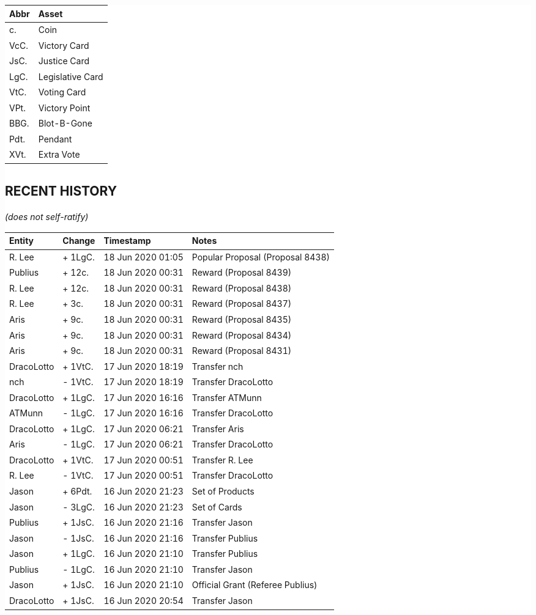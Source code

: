 | Abbr | Asset            |
|:---|:---|
| c.   | Coin             |
| VcC. | Victory Card     |
| JsC. | Justice Card     |
| LgC. | Legislative Card |
| VtC. | Voting Card      |
| VPt. | Victory Point    |
| BBG. | Blot-B-Gone      |
| Pdt. | Pendant          |
| XVt. | Extra Vote       |


## RECENT HISTORY
*(does not self-ratify)*

|  Entity  |Change |    Timestamp    |              Notes              |
|:---|:---|:---|:---|
|R. Lee    |+ 1LgC.|18 Jun 2020 01:05|Popular Proposal (Proposal 8438) |
|Publius   |+  12c.|18 Jun 2020 00:31|Reward (Proposal 8439)           |
|R. Lee    |+  12c.|18 Jun 2020 00:31|Reward (Proposal 8438)           |
|R. Lee    |+   3c.|18 Jun 2020 00:31|Reward (Proposal 8437)           |
|Aris      |+   9c.|18 Jun 2020 00:31|Reward (Proposal 8435)           |
|Aris      |+   9c.|18 Jun 2020 00:31|Reward (Proposal 8434)           |
|Aris      |+   9c.|18 Jun 2020 00:31|Reward (Proposal 8431)           |
|DracoLotto|+ 1VtC.|17 Jun 2020 18:19|Transfer nch                     |
|nch       |- 1VtC.|17 Jun 2020 18:19|Transfer DracoLotto              |
|DracoLotto|+ 1LgC.|17 Jun 2020 16:16|Transfer ATMunn                  |
|ATMunn    |- 1LgC.|17 Jun 2020 16:16|Transfer DracoLotto              |
|DracoLotto|+ 1LgC.|17 Jun 2020 06:21|Transfer Aris                    |
|Aris      |- 1LgC.|17 Jun 2020 06:21|Transfer DracoLotto              |
|DracoLotto|+ 1VtC.|17 Jun 2020 00:51|Transfer R. Lee                  |
|R. Lee    |- 1VtC.|17 Jun 2020 00:51|Transfer DracoLotto              |
|Jason     |+ 6Pdt.|16 Jun 2020 21:23|Set of Products                  |
|Jason     |- 3LgC.|16 Jun 2020 21:23|Set of Cards                     |
|Publius   |+ 1JsC.|16 Jun 2020 21:16|Transfer Jason                   |
|Jason     |- 1JsC.|16 Jun 2020 21:16|Transfer Publius                 |
|Jason     |+ 1LgC.|16 Jun 2020 21:10|Transfer Publius                 |
|Publius   |- 1LgC.|16 Jun 2020 21:10|Transfer Jason                   |
|Jason     |+ 1JsC.|16 Jun 2020 21:10|Official Grant (Referee Publius) |
|DracoLotto|+ 1JsC.|16 Jun 2020 20:54|Transfer Jason                   |